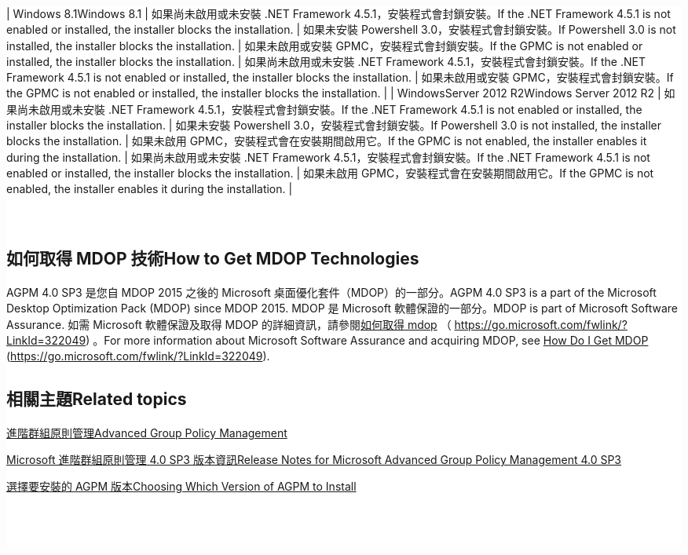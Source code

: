 | <span data-ttu-id="05e4d-206">Windows 8.1</span><span class="sxs-lookup"><span data-stu-id="05e4d-206">Windows 8.1</span></span>            | <span data-ttu-id="05e4d-207">如果尚未啟用或未安裝 .NET Framework 4.5.1，安裝程式會封鎖安裝。</span><span class="sxs-lookup"><span data-stu-id="05e4d-207">If the .NET Framework 4.5.1 is not enabled or installed, the installer blocks the installation.</span></span> | <span data-ttu-id="05e4d-208">如果未安裝 Powershell 3.0，安裝程式會封鎖安裝。</span><span class="sxs-lookup"><span data-stu-id="05e4d-208">If Powershell 3.0 is not installed, the installer blocks the installation.</span></span> | <span data-ttu-id="05e4d-209">如果未啟用或安裝 GPMC，安裝程式會封鎖安裝。</span><span class="sxs-lookup"><span data-stu-id="05e4d-209">If the GPMC is not enabled or installed, the installer blocks the installation.</span></span> | <span data-ttu-id="05e4d-210">如果尚未啟用或未安裝 .NET Framework 4.5.1，安裝程式會封鎖安裝。</span><span class="sxs-lookup"><span data-stu-id="05e4d-210">If the .NET Framework 4.5.1 is not enabled or installed, the installer blocks the installation.</span></span> | <span data-ttu-id="05e4d-211">如果未啟用或安裝 GPMC，安裝程式會封鎖安裝。</span><span class="sxs-lookup"><span data-stu-id="05e4d-211">If the GPMC is not enabled or installed, the installer blocks the installation.</span></span> |
| <span data-ttu-id="05e4d-212">WindowsServer 2012 R2</span><span class="sxs-lookup"><span data-stu-id="05e4d-212">Windows Server 2012 R2</span></span> | <span data-ttu-id="05e4d-213">如果尚未啟用或未安裝 .NET Framework 4.5.1，安裝程式會封鎖安裝。</span><span class="sxs-lookup"><span data-stu-id="05e4d-213">If the .NET Framework 4.5.1 is not enabled or installed, the installer blocks the installation.</span></span> | <span data-ttu-id="05e4d-214">如果未安裝 Powershell 3.0，安裝程式會封鎖安裝。</span><span class="sxs-lookup"><span data-stu-id="05e4d-214">If Powershell 3.0 is not installed, the installer blocks the installation.</span></span> | <span data-ttu-id="05e4d-215">如果未啟用 GPMC，安裝程式會在安裝期間啟用它。</span><span class="sxs-lookup"><span data-stu-id="05e4d-215">If the GPMC is not enabled, the installer enables it during the installation.</span></span>   | <span data-ttu-id="05e4d-216">如果尚未啟用或未安裝 .NET Framework 4.5.1，安裝程式會封鎖安裝。</span><span class="sxs-lookup"><span data-stu-id="05e4d-216">If the .NET Framework 4.5.1 is not enabled or installed, the installer blocks the installation.</span></span> | <span data-ttu-id="05e4d-217">如果未啟用 GPMC，安裝程式會在安裝期間啟用它。</span><span class="sxs-lookup"><span data-stu-id="05e4d-217">If the GPMC is not enabled, the installer enables it during the installation.</span></span>   |

 

## <span data-ttu-id="05e4d-218">如何取得 MDOP 技術</span><span class="sxs-lookup"><span data-stu-id="05e4d-218">How to Get MDOP Technologies</span></span>


<span data-ttu-id="05e4d-219">AGPM 4.0 SP3 是您自 MDOP 2015 之後的 Microsoft 桌面優化套件（MDOP）的一部分。</span><span class="sxs-lookup"><span data-stu-id="05e4d-219">AGPM 4.0 SP3 is a part of the Microsoft Desktop Optimization Pack (MDOP) since MDOP 2015.</span></span> <span data-ttu-id="05e4d-220">MDOP 是 Microsoft 軟體保證的一部分。</span><span class="sxs-lookup"><span data-stu-id="05e4d-220">MDOP is part of Microsoft Software Assurance.</span></span> <span data-ttu-id="05e4d-221">如需 Microsoft 軟體保證及取得 MDOP 的詳細資訊，請參閱[如何取得 mdop](https://go.microsoft.com/fwlink/?LinkId=322049) （ https://go.microsoft.com/fwlink/?LinkId=322049) 。</span><span class="sxs-lookup"><span data-stu-id="05e4d-221">For more information about Microsoft Software Assurance and acquiring MDOP, see [How Do I Get MDOP](https://go.microsoft.com/fwlink/?LinkId=322049) (https://go.microsoft.com/fwlink/?LinkId=322049).</span></span>

## <span data-ttu-id="05e4d-222">相關主題</span><span class="sxs-lookup"><span data-stu-id="05e4d-222">Related topics</span></span>


[<span data-ttu-id="05e4d-223">進階群組原則管理</span><span class="sxs-lookup"><span data-stu-id="05e4d-223">Advanced Group Policy Management</span></span>](index.md)

[<span data-ttu-id="05e4d-224">Microsoft 進階群組原則管理 4.0 SP3 版本資訊</span><span class="sxs-lookup"><span data-stu-id="05e4d-224">Release Notes for Microsoft Advanced Group Policy Management 4.0 SP3</span></span>](release-notes-for-microsoft-advanced-group-policy-management-40-sp3.md)

[<span data-ttu-id="05e4d-225">選擇要安裝的 AGPM 版本</span><span class="sxs-lookup"><span data-stu-id="05e4d-225">Choosing Which Version of AGPM to Install</span></span>](choosing-which-version-of-agpm-to-install.md)

 

 





